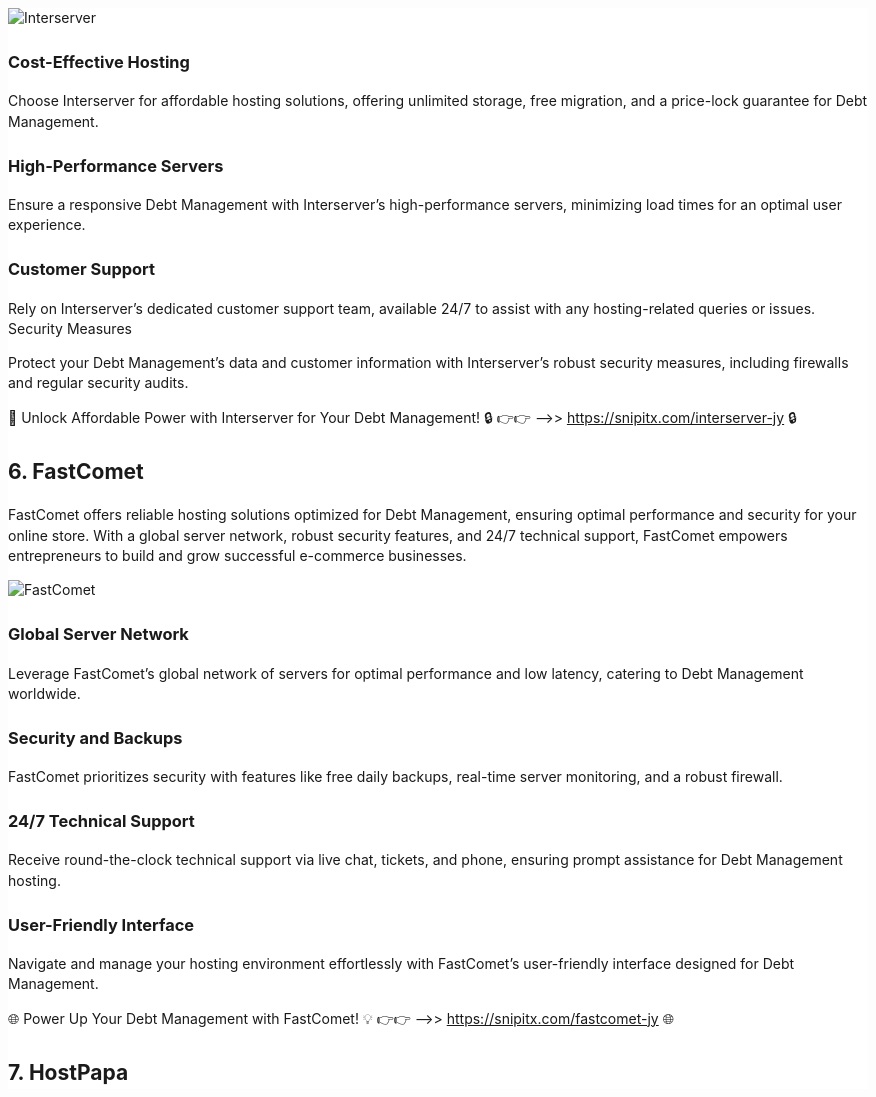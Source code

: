![Interserver](https://i.imgur.com/OM5dOEW.jpeg "Interserver Hosting")

### Cost-Effective Hosting
Choose Interserver for affordable hosting solutions, offering unlimited storage, free migration, and a price-lock guarantee for Debt Management.

### High-Performance Servers
Ensure a responsive Debt Management with Interserver’s high-performance servers, minimizing load times for an optimal user experience.

### Customer Support
Rely on Interserver’s dedicated customer support team, available 24/7 to assist with any hosting-related queries or issues.
Security Measures

Protect your Debt Management’s data and customer information with Interserver’s robust security measures, including firewalls and regular security audits.

💸 Unlock Affordable Power with Interserver for Your Debt Management! 🔒
👉👉 -->> https://snipitx.com/interserver-jy 🔒

## 6. FastComet

FastComet offers reliable hosting solutions optimized for Debt Management, ensuring optimal performance and security for your online store. With a global server network, robust security features, and 24/7 technical support, FastComet empowers entrepreneurs to build and grow successful e-commerce businesses.

![FastComet](https://i.imgur.com/7qgXuWp.png "FastComet Hosting")

### Global Server Network
Leverage FastComet’s global network of servers for optimal performance and low latency, catering to Debt Management worldwide.

### Security and Backups
FastComet prioritizes security with features like free daily backups, real-time server monitoring, and a robust firewall.

### 24/7 Technical Support
Receive round-the-clock technical support via live chat, tickets, and phone, ensuring prompt assistance for Debt Management hosting.

### User-Friendly Interface
Navigate and manage your hosting environment effortlessly with FastComet’s user-friendly interface designed for Debt Management.

🌐 Power Up Your Debt Management with FastComet! 💡
👉👉 -->> https://snipitx.com/fastcomet-jy 🌐

## 7. HostPapa
